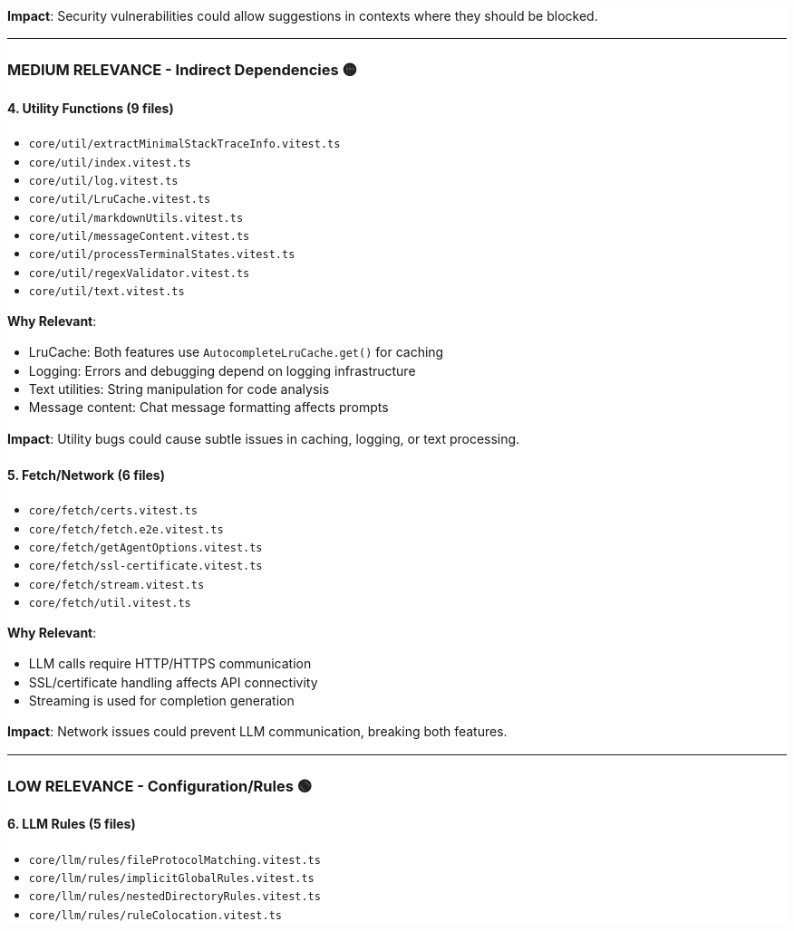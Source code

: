 **Impact**: Security vulnerabilities could allow suggestions in contexts where they should be blocked.

---

### MEDIUM RELEVANCE - Indirect Dependencies 🟡

#### 4. **Utility Functions** (9 files)

- `core/util/extractMinimalStackTraceInfo.vitest.ts`
- `core/util/index.vitest.ts`
- `core/util/log.vitest.ts`
- `core/util/LruCache.vitest.ts`
- `core/util/markdownUtils.vitest.ts`
- `core/util/messageContent.vitest.ts`
- `core/util/processTerminalStates.vitest.ts`
- `core/util/regexValidator.vitest.ts`
- `core/util/text.vitest.ts`

**Why Relevant**:

- LruCache: Both features use `AutocompleteLruCache.get()` for caching
- Logging: Errors and debugging depend on logging infrastructure
- Text utilities: String manipulation for code analysis
- Message content: Chat message formatting affects prompts

**Impact**: Utility bugs could cause subtle issues in caching, logging, or text processing.

#### 5. **Fetch/Network** (6 files)

- `core/fetch/certs.vitest.ts`
- `core/fetch/fetch.e2e.vitest.ts`
- `core/fetch/getAgentOptions.vitest.ts`
- `core/fetch/ssl-certificate.vitest.ts`
- `core/fetch/stream.vitest.ts`
- `core/fetch/util.vitest.ts`

**Why Relevant**:

- LLM calls require HTTP/HTTPS communication
- SSL/certificate handling affects API connectivity
- Streaming is used for completion generation

**Impact**: Network issues could prevent LLM communication, breaking both features.

---

### LOW RELEVANCE - Configuration/Rules 🟢

#### 6. **LLM Rules** (5 files)

- `core/llm/rules/fileProtocolMatching.vitest.ts`
- `core/llm/rules/implicitGlobalRules.vitest.ts`
- `core/llm/rules/nestedDirectoryRules.vitest.ts`
- `core/llm/rules/ruleColocation.vitest.ts`
